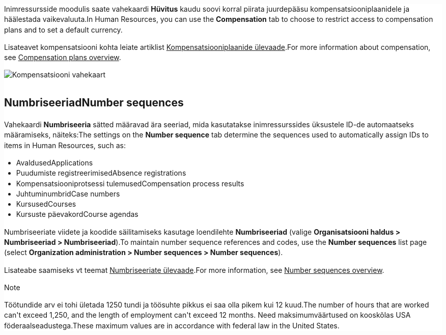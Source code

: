 <span data-ttu-id="d0cad-146">Inimressursside moodulis saate vahekaardi **Hüvitus** kaudu soovi korral piirata juurdepääsu kompensatsiooniplaanidele ja häälestada vaikevaluuta.</span><span class="sxs-lookup"><span data-stu-id="d0cad-146">In Human Resources, you can use the **Compensation** tab to choose to restrict access to compensation plans and to set a default currency.</span></span>

<span data-ttu-id="d0cad-147">Lisateavet kompensatsiooni kohta leiate artiklist [Kompensatsiooniplaanide ülevaade](hr-compensation-overview.md).</span><span class="sxs-lookup"><span data-stu-id="d0cad-147">For more information about compensation, see [Compensation plans overview](hr-compensation-overview.md).</span></span>

![Kompensatsiooni vahekaart](./media/hr-setup-parameters-compensation.png)

## <a name="number-sequences"></a><span data-ttu-id="d0cad-149">Numbriseeriad</span><span class="sxs-lookup"><span data-stu-id="d0cad-149">Number sequences</span></span>

<span data-ttu-id="d0cad-150">Vahekaardi **Numbriseeria** sätted määravad ära seeriad, mida kasutatakse inimressurssides üksustele ID-de automaatseks määramiseks, näiteks:</span><span class="sxs-lookup"><span data-stu-id="d0cad-150">The settings on the **Number sequence** tab determine the sequences used to automatically assign IDs to items in Human Resources, such as:</span></span>

- <span data-ttu-id="d0cad-151">Avaldused</span><span class="sxs-lookup"><span data-stu-id="d0cad-151">Applications</span></span>
- <span data-ttu-id="d0cad-152">Puudumiste registreerimised</span><span class="sxs-lookup"><span data-stu-id="d0cad-152">Absence registrations</span></span>
- <span data-ttu-id="d0cad-153">Kompensatsiooniprotsessi tulemused</span><span class="sxs-lookup"><span data-stu-id="d0cad-153">Compensation process results</span></span>
- <span data-ttu-id="d0cad-154">Juhtuminumbrid</span><span class="sxs-lookup"><span data-stu-id="d0cad-154">Case numbers</span></span>
- <span data-ttu-id="d0cad-155">Kursused</span><span class="sxs-lookup"><span data-stu-id="d0cad-155">Courses</span></span>
- <span data-ttu-id="d0cad-156">Kursuste päevakord</span><span class="sxs-lookup"><span data-stu-id="d0cad-156">Course agendas</span></span>

<span data-ttu-id="d0cad-157">Numbriseeriate viidete ja koodide säilitamiseks kasutage loendilehte **Numbriseeriad** (valige **Organisatsiooni haldus > Numbriseeriad > Numbriseeriad**).</span><span class="sxs-lookup"><span data-stu-id="d0cad-157">To maintain number sequence references and codes, use the **Number sequences** list page (select **Organization administration > Number sequences > Number sequences**).</span></span>

<span data-ttu-id="d0cad-158">Lisateabe saamiseks vt teemat [Numbriseeriate ülevaade](https://docs.microsoft.com/dynamics365/fin-ops-core/fin-ops/organization-administration/number-sequence-overview?toc=/dynamics365/human-resources/toc.json).</span><span class="sxs-lookup"><span data-stu-id="d0cad-158">For more information, see [Number sequences overview](https://docs.microsoft.com/dynamics365/fin-ops-core/fin-ops/organization-administration/number-sequence-overview?toc=/dynamics365/human-resources/toc.json).</span></span>

> [!NOTE]
> <span data-ttu-id="d0cad-159">Töötundide arv ei tohi ületada 1250 tundi ja töösuhte pikkus ei saa olla pikem kui 12 kuud.</span><span class="sxs-lookup"><span data-stu-id="d0cad-159">The number of hours that are worked can't exceed 1,250, and the length of employment can't exceed 12 months.</span></span> <span data-ttu-id="d0cad-160">Need maksimumväärtused on kooskõlas USA föderaalseadustega.</span><span class="sxs-lookup"><span data-stu-id="d0cad-160">These maximum values are in accordance with federal law in the United States.</span></span>
